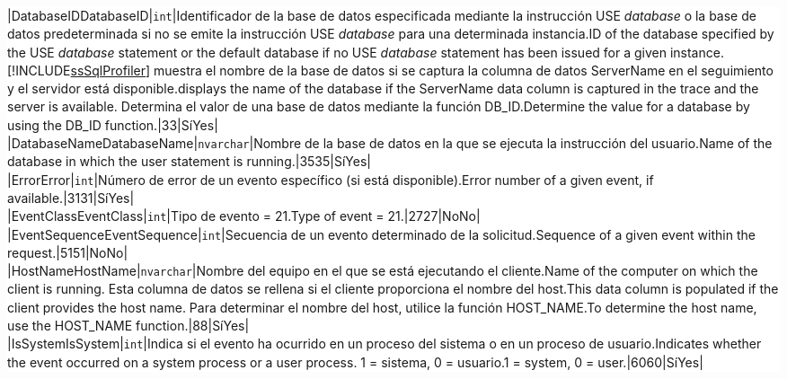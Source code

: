 |<span data-ttu-id="481dd-124">DatabaseID</span><span class="sxs-lookup"><span data-stu-id="481dd-124">DatabaseID</span></span>|`int`|<span data-ttu-id="481dd-125">Identificador de la base de datos especificada mediante la instrucción USE *database* o la base de datos predeterminada si no se emite la instrucción USE *database* para una determinada instancia.</span><span class="sxs-lookup"><span data-stu-id="481dd-125">ID of the database specified by the USE *database* statement or the default database if no USE *database* statement has been issued for a given instance.</span></span> [!INCLUDE[ssSqlProfiler](../../includes/sssqlprofiler-md.md)] <span data-ttu-id="481dd-126">muestra el nombre de la base de datos si se captura la columna de datos ServerName en el seguimiento y el servidor está disponible.</span><span class="sxs-lookup"><span data-stu-id="481dd-126">displays the name of the database if the ServerName data column is captured in the trace and the server is available.</span></span> <span data-ttu-id="481dd-127">Determina el valor de una base de datos mediante la función DB_ID.</span><span class="sxs-lookup"><span data-stu-id="481dd-127">Determine the value for a database by using the DB_ID function.</span></span>|<span data-ttu-id="481dd-128">3</span><span class="sxs-lookup"><span data-stu-id="481dd-128">3</span></span>|<span data-ttu-id="481dd-129">Sí</span><span class="sxs-lookup"><span data-stu-id="481dd-129">Yes</span></span>|  
|<span data-ttu-id="481dd-130">DatabaseName</span><span class="sxs-lookup"><span data-stu-id="481dd-130">DatabaseName</span></span>|`nvarchar`|<span data-ttu-id="481dd-131">Nombre de la base de datos en la que se ejecuta la instrucción del usuario.</span><span class="sxs-lookup"><span data-stu-id="481dd-131">Name of the database in which the user statement is running.</span></span>|<span data-ttu-id="481dd-132">35</span><span class="sxs-lookup"><span data-stu-id="481dd-132">35</span></span>|<span data-ttu-id="481dd-133">Sí</span><span class="sxs-lookup"><span data-stu-id="481dd-133">Yes</span></span>|  
|<span data-ttu-id="481dd-134">Error</span><span class="sxs-lookup"><span data-stu-id="481dd-134">Error</span></span>|`int`|<span data-ttu-id="481dd-135">Número de error de un evento específico (si está disponible).</span><span class="sxs-lookup"><span data-stu-id="481dd-135">Error number of a given event, if available.</span></span>|<span data-ttu-id="481dd-136">31</span><span class="sxs-lookup"><span data-stu-id="481dd-136">31</span></span>|<span data-ttu-id="481dd-137">Sí</span><span class="sxs-lookup"><span data-stu-id="481dd-137">Yes</span></span>|  
|<span data-ttu-id="481dd-138">EventClass</span><span class="sxs-lookup"><span data-stu-id="481dd-138">EventClass</span></span>|`int`|<span data-ttu-id="481dd-139">Tipo de evento = 21.</span><span class="sxs-lookup"><span data-stu-id="481dd-139">Type of event = 21.</span></span>|<span data-ttu-id="481dd-140">27</span><span class="sxs-lookup"><span data-stu-id="481dd-140">27</span></span>|<span data-ttu-id="481dd-141">No</span><span class="sxs-lookup"><span data-stu-id="481dd-141">No</span></span>|  
|<span data-ttu-id="481dd-142">EventSequence</span><span class="sxs-lookup"><span data-stu-id="481dd-142">EventSequence</span></span>|`int`|<span data-ttu-id="481dd-143">Secuencia de un evento determinado de la solicitud.</span><span class="sxs-lookup"><span data-stu-id="481dd-143">Sequence of a given event within the request.</span></span>|<span data-ttu-id="481dd-144">51</span><span class="sxs-lookup"><span data-stu-id="481dd-144">51</span></span>|<span data-ttu-id="481dd-145">No</span><span class="sxs-lookup"><span data-stu-id="481dd-145">No</span></span>|  
|<span data-ttu-id="481dd-146">HostName</span><span class="sxs-lookup"><span data-stu-id="481dd-146">HostName</span></span>|`nvarchar`|<span data-ttu-id="481dd-147">Nombre del equipo en el que se está ejecutando el cliente.</span><span class="sxs-lookup"><span data-stu-id="481dd-147">Name of the computer on which the client is running.</span></span> <span data-ttu-id="481dd-148">Esta columna de datos se rellena si el cliente proporciona el nombre del host.</span><span class="sxs-lookup"><span data-stu-id="481dd-148">This data column is populated if the client provides the host name.</span></span> <span data-ttu-id="481dd-149">Para determinar el nombre del host, utilice la función HOST_NAME.</span><span class="sxs-lookup"><span data-stu-id="481dd-149">To determine the host name, use the HOST_NAME function.</span></span>|<span data-ttu-id="481dd-150">8</span><span class="sxs-lookup"><span data-stu-id="481dd-150">8</span></span>|<span data-ttu-id="481dd-151">Sí</span><span class="sxs-lookup"><span data-stu-id="481dd-151">Yes</span></span>|  
|<span data-ttu-id="481dd-152">IsSystem</span><span class="sxs-lookup"><span data-stu-id="481dd-152">IsSystem</span></span>|`int`|<span data-ttu-id="481dd-153">Indica si el evento ha ocurrido en un proceso del sistema o en un proceso de usuario.</span><span class="sxs-lookup"><span data-stu-id="481dd-153">Indicates whether the event occurred on a system process or a user process.</span></span> <span data-ttu-id="481dd-154">1 = sistema, 0 = usuario.</span><span class="sxs-lookup"><span data-stu-id="481dd-154">1 = system, 0 = user.</span></span>|<span data-ttu-id="481dd-155">60</span><span class="sxs-lookup"><span data-stu-id="481dd-155">60</span></span>|<span data-ttu-id="481dd-156">Sí</span><span class="sxs-lookup"><span data-stu-id="481dd-156">Yes</span></span>|  